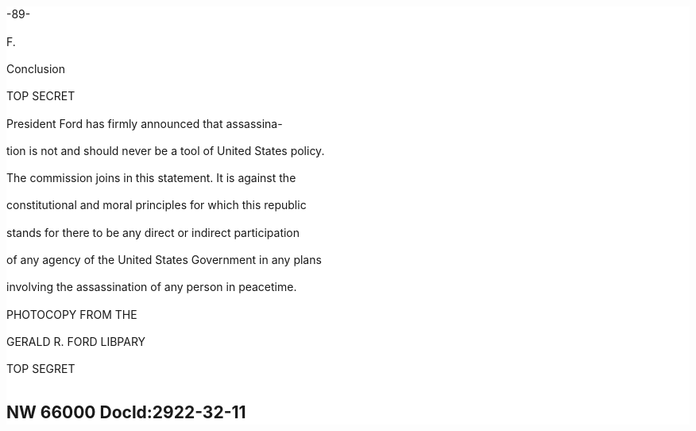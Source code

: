 
##
-89-

F.

Conclusion

TOP SECRET

President Ford has firmly announced that assassina-

tion is not and should never be a tool of United States policy.

The commission joins in this statement. It is against the

constitutional and moral principles for which this republic

stands for there to be any direct or indirect participation

of any agency of the United States Government in any plans

involving the assassination of any person in peacetime.

PHOTOCOPY FROM THE

GERALD R. FORD LIBPARY

TOP SEGRET

NW 66000 Docld:2922-32-11
---

